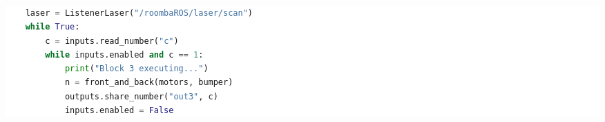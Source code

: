 ```python
    laser = ListenerLaser("/roombaROS/laser/scan")
    while True:
        c = inputs.read_number("c")
        while inputs.enabled and c == 1:
            print("Block 3 executing...")
            n = front_and_back(motors, bumper)
            outputs.share_number("out3", c)
            inputs.enabled = False

```


